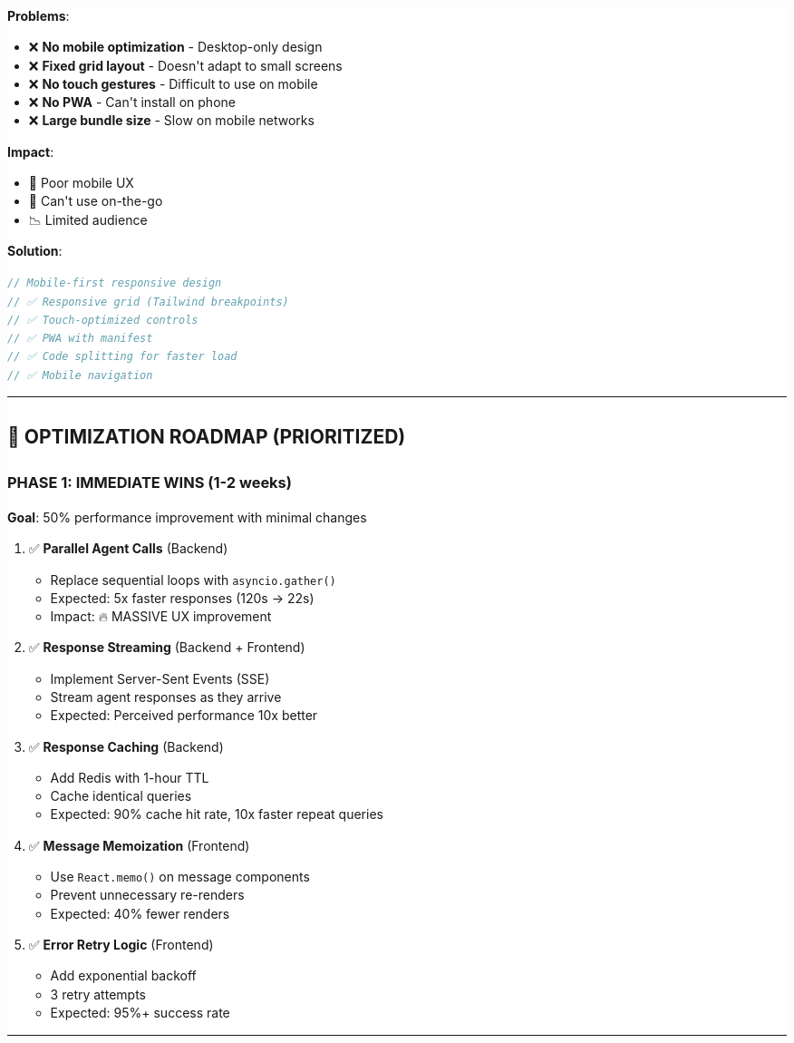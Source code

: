 **Problems**:
- ❌ **No mobile optimization** - Desktop-only design
- ❌ **Fixed grid layout** - Doesn't adapt to small screens
- ❌ **No touch gestures** - Difficult to use on mobile
- ❌ **No PWA** - Can't install on phone
- ❌ **Large bundle size** - Slow on mobile networks

**Impact**:
- 📱 Poor mobile UX
- 🚫 Can't use on-the-go
- 📉 Limited audience

**Solution**:
```typescript
// Mobile-first responsive design
// ✅ Responsive grid (Tailwind breakpoints)
// ✅ Touch-optimized controls
// ✅ PWA with manifest
// ✅ Code splitting for faster load
// ✅ Mobile navigation
```

---

## 🚀 OPTIMIZATION ROADMAP (PRIORITIZED)

### **PHASE 1: IMMEDIATE WINS** (1-2 weeks)
**Goal**: 50% performance improvement with minimal changes

1. ✅ **Parallel Agent Calls** (Backend)
   - Replace sequential loops with `asyncio.gather()`
   - Expected: 5x faster responses (120s → 22s)
   - Impact: 🔥 MASSIVE UX improvement

2. ✅ **Response Streaming** (Backend + Frontend)
   - Implement Server-Sent Events (SSE)
   - Stream agent responses as they arrive
   - Expected: Perceived performance 10x better

3. ✅ **Response Caching** (Backend)
   - Add Redis with 1-hour TTL
   - Cache identical queries
   - Expected: 90% cache hit rate, 10x faster repeat queries

4. ✅ **Message Memoization** (Frontend)
   - Use `React.memo()` on message components
   - Prevent unnecessary re-renders
   - Expected: 40% fewer renders

5. ✅ **Error Retry Logic** (Frontend)
   - Add exponential backoff
   - 3 retry attempts
   - Expected: 95%+ success rate

---